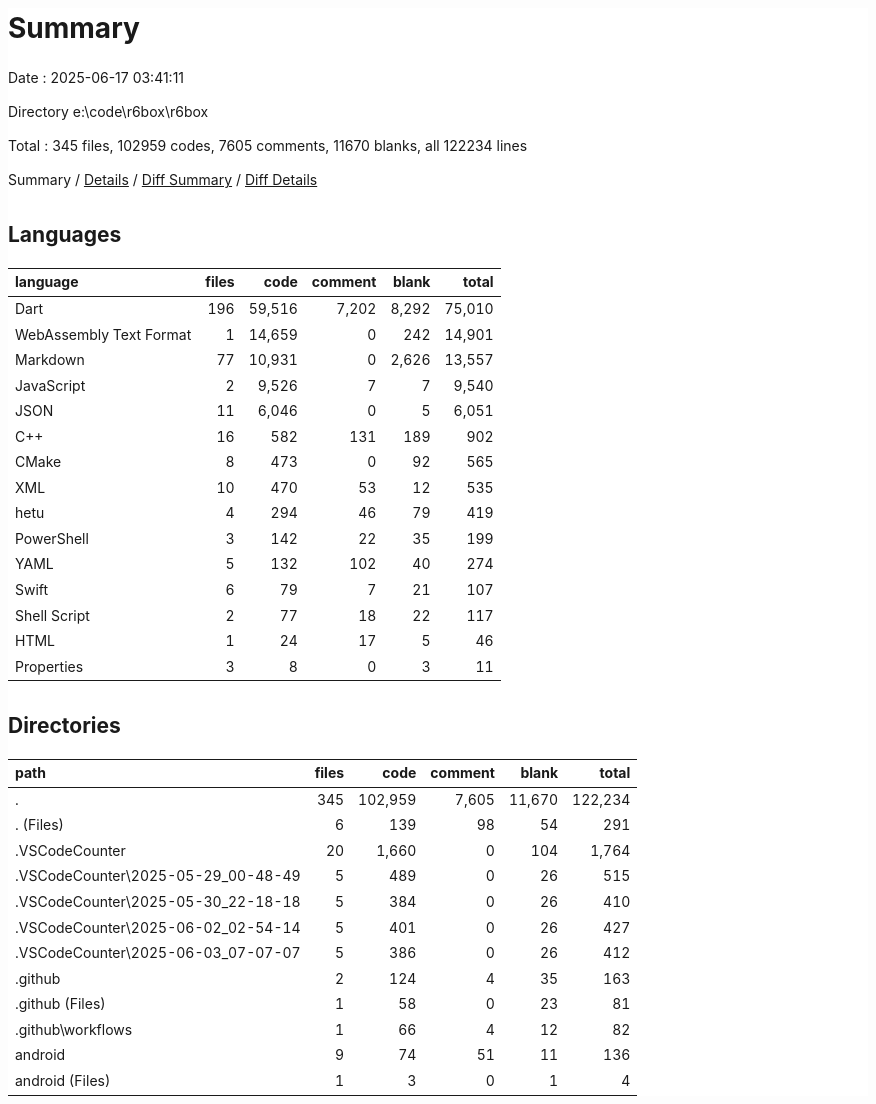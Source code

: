 # Summary

Date : 2025-06-17 03:41:11

Directory e:\\code\\r6box\\r6box

Total : 345 files,  102959 codes, 7605 comments, 11670 blanks, all 122234 lines

Summary / [Details](details.md) / [Diff Summary](diff.md) / [Diff Details](diff-details.md)

## Languages
| language | files | code | comment | blank | total |
| :--- | ---: | ---: | ---: | ---: | ---: |
| Dart | 196 | 59,516 | 7,202 | 8,292 | 75,010 |
| WebAssembly Text Format | 1 | 14,659 | 0 | 242 | 14,901 |
| Markdown | 77 | 10,931 | 0 | 2,626 | 13,557 |
| JavaScript | 2 | 9,526 | 7 | 7 | 9,540 |
| JSON | 11 | 6,046 | 0 | 5 | 6,051 |
| C++ | 16 | 582 | 131 | 189 | 902 |
| CMake | 8 | 473 | 0 | 92 | 565 |
| XML | 10 | 470 | 53 | 12 | 535 |
| hetu | 4 | 294 | 46 | 79 | 419 |
| PowerShell | 3 | 142 | 22 | 35 | 199 |
| YAML | 5 | 132 | 102 | 40 | 274 |
| Swift | 6 | 79 | 7 | 21 | 107 |
| Shell Script | 2 | 77 | 18 | 22 | 117 |
| HTML | 1 | 24 | 17 | 5 | 46 |
| Properties | 3 | 8 | 0 | 3 | 11 |

## Directories
| path | files | code | comment | blank | total |
| :--- | ---: | ---: | ---: | ---: | ---: |
| . | 345 | 102,959 | 7,605 | 11,670 | 122,234 |
| . (Files) | 6 | 139 | 98 | 54 | 291 |
| .VSCodeCounter | 20 | 1,660 | 0 | 104 | 1,764 |
| .VSCodeCounter\\2025-05-29_00-48-49 | 5 | 489 | 0 | 26 | 515 |
| .VSCodeCounter\\2025-05-30_22-18-18 | 5 | 384 | 0 | 26 | 410 |
| .VSCodeCounter\\2025-06-02_02-54-14 | 5 | 401 | 0 | 26 | 427 |
| .VSCodeCounter\\2025-06-03_07-07-07 | 5 | 386 | 0 | 26 | 412 |
| .github | 2 | 124 | 4 | 35 | 163 |
| .github (Files) | 1 | 58 | 0 | 23 | 81 |
| .github\\workflows | 1 | 66 | 4 | 12 | 82 |
| android | 9 | 74 | 51 | 11 | 136 |
| android (Files) | 1 | 3 | 0 | 1 | 4 |